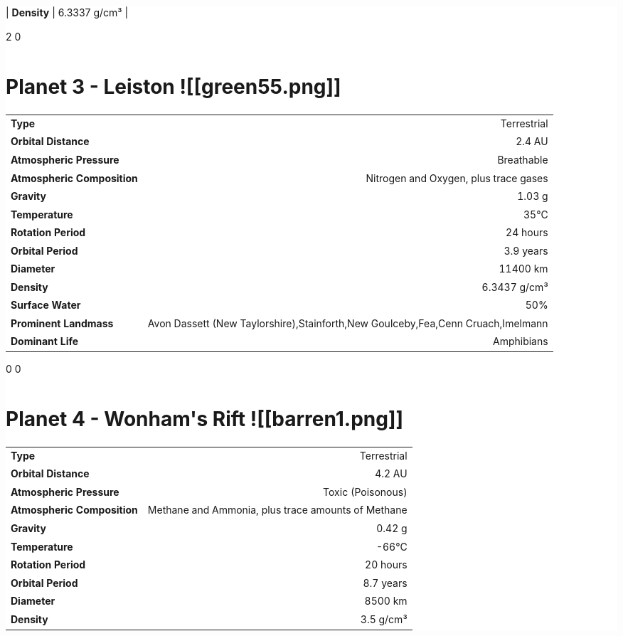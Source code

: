 | **Density**                 |    6.3337 g/cm³ |



2
0



# Planet 3 - Leiston ![[green55.png]]
|                             |                           |
| --------------------------- | -------------------------:|
| **Type**                    |             Terrestrial |
| **Orbital Distance**        |   2.4 AU |
| **Atmospheric Pressure**    |       Breathable |
| **Atmospheric Composition** |      Nitrogen and Oxygen, plus trace gases |
| **Gravity**                 |        1.03 g |
| **Temperature**             |    35°C |
| **Rotation Period**         |  24 hours |
| **Orbital Period** | 3.9 years |
| **Diameter**                |      11400 km | 
| **Density**                 |    6.3437 g/cm³ |
| **Surface Water**           |           50% | 
| **Prominent Landmass**      |         Avon Dassett (New Taylorshire),Stainforth,New Goulceby,Fea,Cenn Cruach,Imelmann | 
| **Dominant Life**           |         Amphibians |



0
0



# Planet 4 - Wonham's Rift ![[barren1.png]]
|                             |                           |
| --------------------------- | -------------------------:|
| **Type**                    |             Terrestrial |
| **Orbital Distance**        |   4.2 AU |
| **Atmospheric Pressure**    |       Toxic (Poisonous) |
| **Atmospheric Composition** |      Methane and Ammonia, plus trace amounts of Methane |
| **Gravity**                 |        0.42 g |
| **Temperature**             |    -66°C |
| **Rotation Period**         |  20 hours |
| **Orbital Period** | 8.7 years |
| **Diameter**                |      8500 km | 
| **Density**                 |    3.5 g/cm³ |
